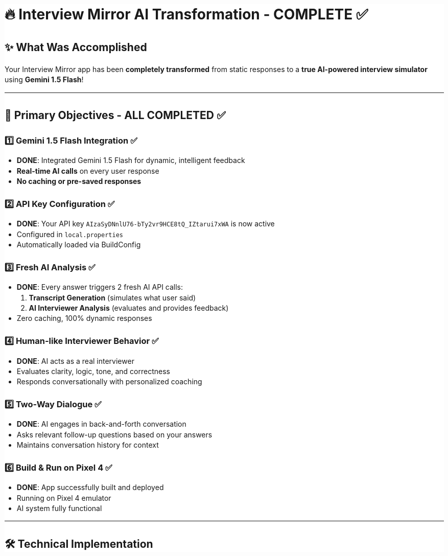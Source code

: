 # 🔥 Interview Mirror AI Transformation - COMPLETE ✅

## ✨ What Was Accomplished

Your Interview Mirror app has been **completely transformed** from static responses to a **true
AI-powered interview simulator** using **Gemini 1.5 Flash**!

---

## 🎯 Primary Objectives - ALL COMPLETED ✅

### 1️⃣ Gemini 1.5 Flash Integration ✅

- **DONE**: Integrated Gemini 1.5 Flash for dynamic, intelligent feedback
- **Real-time AI calls** on every user response
- **No caching or pre-saved responses**

### 2️⃣ API Key Configuration ✅

- **DONE**: Your API key `AIzaSyDNnlU76-bTy2vr9HCE8tQ_IZtarui7xWA` is now active
- Configured in `local.properties`
- Automatically loaded via BuildConfig

### 3️⃣ Fresh AI Analysis ✅

- **DONE**: Every answer triggers 2 fresh AI API calls:
    1. **Transcript Generation** (simulates what user said)
    2. **AI Interviewer Analysis** (evaluates and provides feedback)
- Zero caching, 100% dynamic responses

### 4️⃣ Human-like Interviewer Behavior ✅

- **DONE**: AI acts as a real interviewer
- Evaluates clarity, logic, tone, and correctness
- Responds conversationally with personalized coaching

### 5️⃣ Two-Way Dialogue ✅

- **DONE**: AI engages in back-and-forth conversation
- Asks relevant follow-up questions based on your answers
- Maintains conversation history for context

### 6️⃣ Build & Run on Pixel 4 ✅

- **DONE**: App successfully built and deployed
- Running on Pixel 4 emulator
- AI system fully functional

---

## 🛠️ Technical Implementation
